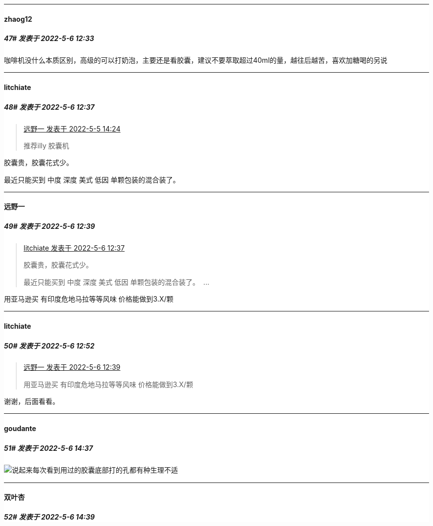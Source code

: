 *****

####  zhaog12  
##### 47#       发表于 2022-5-6 12:33

咖啡机没什么本质区别，高级的可以打奶泡，主要还是看胶囊，建议不要萃取超过40ml的量，越往后越苦，喜欢加糖喝的另说

*****

####  litchiate  
##### 48#       发表于 2022-5-6 12:37

<blockquote><a href="httphttps://bbs.saraba1st.com/2b/forum.php?mod=redirect&amp;goto=findpost&amp;pid=55701586&amp;ptid=2067959" target="_blank">远野一 发表于 2022-5-5 14:24</a>

推荐illy 胶囊机</blockquote>
胶囊贵，胶囊花式少。

最近只能买到 中度 深度 美式 低因 单颗包装的混合装了。 

*****

####  远野一  
##### 49#       发表于 2022-5-6 12:39

<blockquote><a href="httphttps://bbs.saraba1st.com/2b/forum.php?mod=redirect&amp;goto=findpost&amp;pid=55714137&amp;ptid=2067959" target="_blank">litchiate 发表于 2022-5-6 12:37</a>

胶囊贵，胶囊花式少。

最近只能买到 中度 深度 美式 低因 单颗包装的混合装了。  ...</blockquote>
用亚马逊买 有印度危地马拉等等风味 价格能做到3.X/颗

*****

####  litchiate  
##### 50#       发表于 2022-5-6 12:52

<blockquote><a href="httphttps://bbs.saraba1st.com/2b/forum.php?mod=redirect&amp;goto=findpost&amp;pid=55714175&amp;ptid=2067959" target="_blank">远野一 发表于 2022-5-6 12:39</a>

用亚马逊买 有印度危地马拉等等风味 价格能做到3.X/颗</blockquote>
谢谢，后面看看。 

*****

####  goudante  
##### 51#       发表于 2022-5-6 14:37

<img src="https://static.saraba1st.com/image/smiley/face2017/018.png" referrerpolicy="no-referrer">说起来每次看到用过的胶囊底部打的孔都有种生理不适

*****

####  双叶杏  
##### 52#       发表于 2022-5-6 14:39
